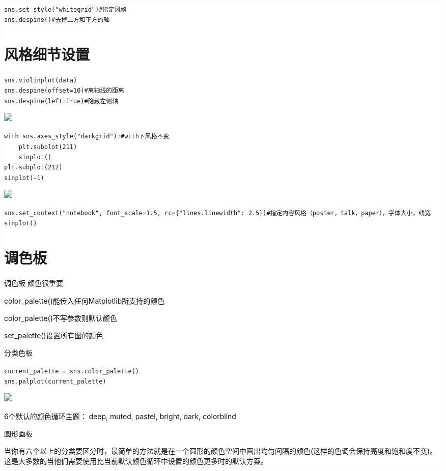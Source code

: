 ```
sns.set_style("whitegrid")#指定风格
sns.despine()#去掉上方和下方的轴
```

# 风格细节设置

```
sns.violinplot(data)
sns.despine(offset=10)#离轴线的距离
sns.despine(left=True)#隐藏左侧轴
```

![](https://ws4.sinaimg.cn/large/006tNc79gy1fm4xhugcw3j30a507hgln.jpg)

```
with sns.axes_style("darkgrid"):#with下风格不变
    plt.subplot(211)
    sinplot()
plt.subplot(212)
sinplot(-1)
```

![](https://ws3.sinaimg.cn/large/006tNc79gy1fm4xiemwxlj30a706v0u3.jpg)

```
sns.set_context("notebook", font_scale=1.5, rc={"lines.linewidth": 2.5})#指定内容风格（poster，talk，paper），字体大小，线宽
sinplot()
```

# 调色板

调色板
颜色很重要

color_palette()能传入任何Matplotlib所支持的颜色

color_palette()不写参数则默认颜色

set_palette()设置所有图的颜色

分类色板

```
current_palette = sns.color_palette()
sns.palplot(current_palette)
```

![](https://ws2.sinaimg.cn/large/006tNc79gy1fm4xjnzyrfj309p01w0c2.jpg)

6个默认的颜色循环主题： deep, muted, pastel, bright, dark, colorblind

圆形画板

当你有六个以上的分类要区分时，最简单的方法就是在一个圆形的颜色空间中画出均匀间隔的颜色(这样的色调会保持亮度和饱和度不变)。这是大多数的当他们需要使用比当前默认颜色循环中设置的颜色更多时的默认方案。
